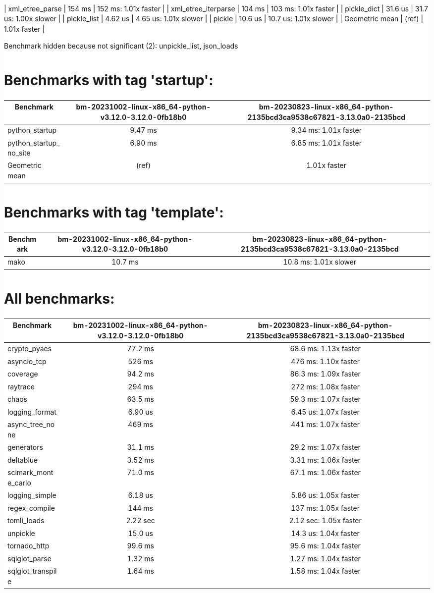 | xml_etree_parse      | 154 ms                                                 | 152 ms: 1.01x faster                                                  |
| xml_etree_iterparse  | 104 ms                                                 | 103 ms: 1.01x faster                                                  |
| pickle_dict          | 31.6 us                                                | 31.7 us: 1.00x slower                                                 |
| pickle_list          | 4.62 us                                                | 4.65 us: 1.01x slower                                                 |
| pickle               | 10.6 us                                                | 10.7 us: 1.01x slower                                                 |
| Geometric mean       | (ref)                                                  | 1.01x faster                                                          |

Benchmark hidden because not significant (2): unpickle_list, json_loads

Benchmarks with tag 'startup':
==============================

| Benchmark              | bm-20231002-linux-x86_64-python-v3.12.0-3.12.0-0fb18b0 | bm-20230823-linux-x86_64-python-2135bcd3ca9538c67821-3.13.0a0-2135bcd |
|------------------------|:------------------------------------------------------:|:---------------------------------------------------------------------:|
| python_startup         | 9.47 ms                                                | 9.34 ms: 1.01x faster                                                 |
| python_startup_no_site | 6.90 ms                                                | 6.85 ms: 1.01x faster                                                 |
| Geometric mean         | (ref)                                                  | 1.01x faster                                                          |

Benchmarks with tag 'template':
===============================

| Benchmark | bm-20231002-linux-x86_64-python-v3.12.0-3.12.0-0fb18b0 | bm-20230823-linux-x86_64-python-2135bcd3ca9538c67821-3.13.0a0-2135bcd |
|-----------|:------------------------------------------------------:|:---------------------------------------------------------------------:|
| mako      | 10.7 ms                                                | 10.8 ms: 1.01x slower                                                 |

All benchmarks:
===============

| Benchmark                | bm-20231002-linux-x86_64-python-v3.12.0-3.12.0-0fb18b0 | bm-20230823-linux-x86_64-python-2135bcd3ca9538c67821-3.13.0a0-2135bcd |
|--------------------------|:------------------------------------------------------:|:---------------------------------------------------------------------:|
| crypto_pyaes             | 77.2 ms                                                | 68.6 ms: 1.13x faster                                                 |
| asyncio_tcp              | 526 ms                                                 | 476 ms: 1.10x faster                                                  |
| coverage                 | 94.2 ms                                                | 86.3 ms: 1.09x faster                                                 |
| raytrace                 | 294 ms                                                 | 272 ms: 1.08x faster                                                  |
| chaos                    | 63.5 ms                                                | 59.3 ms: 1.07x faster                                                 |
| logging_format           | 6.90 us                                                | 6.45 us: 1.07x faster                                                 |
| async_tree_none          | 469 ms                                                 | 441 ms: 1.07x faster                                                  |
| generators               | 31.1 ms                                                | 29.2 ms: 1.07x faster                                                 |
| deltablue                | 3.52 ms                                                | 3.31 ms: 1.06x faster                                                 |
| scimark_monte_carlo      | 71.0 ms                                                | 67.1 ms: 1.06x faster                                                 |
| logging_simple           | 6.18 us                                                | 5.86 us: 1.05x faster                                                 |
| regex_compile            | 144 ms                                                 | 137 ms: 1.05x faster                                                  |
| tomli_loads              | 2.22 sec                                               | 2.12 sec: 1.05x faster                                                |
| unpickle                 | 15.0 us                                                | 14.3 us: 1.04x faster                                                 |
| tornado_http             | 99.6 ms                                                | 95.6 ms: 1.04x faster                                                 |
| sqlglot_parse            | 1.32 ms                                                | 1.27 ms: 1.04x faster                                                 |
| sqlglot_transpile        | 1.64 ms                                                | 1.58 ms: 1.04x faster                                                 |